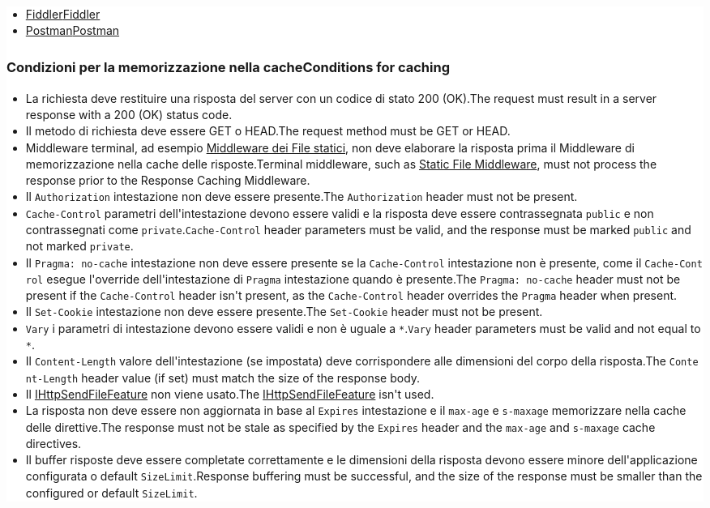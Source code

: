 * [<span data-ttu-id="1a3fa-213">Fiddler</span><span class="sxs-lookup"><span data-stu-id="1a3fa-213">Fiddler</span></span>](https://www.telerik.com/fiddler)
* [<span data-ttu-id="1a3fa-214">Postman</span><span class="sxs-lookup"><span data-stu-id="1a3fa-214">Postman</span></span>](https://www.getpostman.com/)

### <a name="conditions-for-caching"></a><span data-ttu-id="1a3fa-215">Condizioni per la memorizzazione nella cache</span><span class="sxs-lookup"><span data-stu-id="1a3fa-215">Conditions for caching</span></span>

* <span data-ttu-id="1a3fa-216">La richiesta deve restituire una risposta del server con un codice di stato 200 (OK).</span><span class="sxs-lookup"><span data-stu-id="1a3fa-216">The request must result in a server response with a 200 (OK) status code.</span></span>
* <span data-ttu-id="1a3fa-217">Il metodo di richiesta deve essere GET o HEAD.</span><span class="sxs-lookup"><span data-stu-id="1a3fa-217">The request method must be GET or HEAD.</span></span>
* <span data-ttu-id="1a3fa-218">Middleware terminal, ad esempio [Middleware dei File statici](xref:fundamentals/static-files), non deve elaborare la risposta prima il Middleware di memorizzazione nella cache delle risposte.</span><span class="sxs-lookup"><span data-stu-id="1a3fa-218">Terminal middleware, such as [Static File Middleware](xref:fundamentals/static-files), must not process the response prior to the Response Caching Middleware.</span></span>
* <span data-ttu-id="1a3fa-219">Il `Authorization` intestazione non deve essere presente.</span><span class="sxs-lookup"><span data-stu-id="1a3fa-219">The `Authorization` header must not be present.</span></span>
* <span data-ttu-id="1a3fa-220">`Cache-Control` parametri dell'intestazione devono essere validi e la risposta deve essere contrassegnata `public` e non contrassegnati come `private`.</span><span class="sxs-lookup"><span data-stu-id="1a3fa-220">`Cache-Control` header parameters must be valid, and the response must be marked `public` and not marked `private`.</span></span>
* <span data-ttu-id="1a3fa-221">Il `Pragma: no-cache` intestazione non deve essere presente se la `Cache-Control` intestazione non è presente, come il `Cache-Control` esegue l'override dell'intestazione di `Pragma` intestazione quando è presente.</span><span class="sxs-lookup"><span data-stu-id="1a3fa-221">The `Pragma: no-cache` header must not be present if the `Cache-Control` header isn't present, as the `Cache-Control` header overrides the `Pragma` header when present.</span></span>
* <span data-ttu-id="1a3fa-222">Il `Set-Cookie` intestazione non deve essere presente.</span><span class="sxs-lookup"><span data-stu-id="1a3fa-222">The `Set-Cookie` header must not be present.</span></span>
* <span data-ttu-id="1a3fa-223">`Vary` i parametri di intestazione devono essere validi e non è uguale a `*`.</span><span class="sxs-lookup"><span data-stu-id="1a3fa-223">`Vary` header parameters must be valid and not equal to `*`.</span></span>
* <span data-ttu-id="1a3fa-224">Il `Content-Length` valore dell'intestazione (se impostata) deve corrispondere alle dimensioni del corpo della risposta.</span><span class="sxs-lookup"><span data-stu-id="1a3fa-224">The `Content-Length` header value (if set) must match the size of the response body.</span></span>
* <span data-ttu-id="1a3fa-225">Il [IHttpSendFileFeature](/dotnet/api/microsoft.aspnetcore.http.features.ihttpsendfilefeature) non viene usato.</span><span class="sxs-lookup"><span data-stu-id="1a3fa-225">The [IHttpSendFileFeature](/dotnet/api/microsoft.aspnetcore.http.features.ihttpsendfilefeature) isn't used.</span></span>
* <span data-ttu-id="1a3fa-226">La risposta non deve essere non aggiornata in base al `Expires` intestazione e il `max-age` e `s-maxage` memorizzare nella cache delle direttive.</span><span class="sxs-lookup"><span data-stu-id="1a3fa-226">The response must not be stale as specified by the `Expires` header and the `max-age` and `s-maxage` cache directives.</span></span>
* <span data-ttu-id="1a3fa-227">Il buffer risposte deve essere completate correttamente e le dimensioni della risposta devono essere minore dell'applicazione configurata o default `SizeLimit`.</span><span class="sxs-lookup"><span data-stu-id="1a3fa-227">Response buffering must be successful, and the size of the response must be smaller than the configured or default `SizeLimit`.</span></span>
